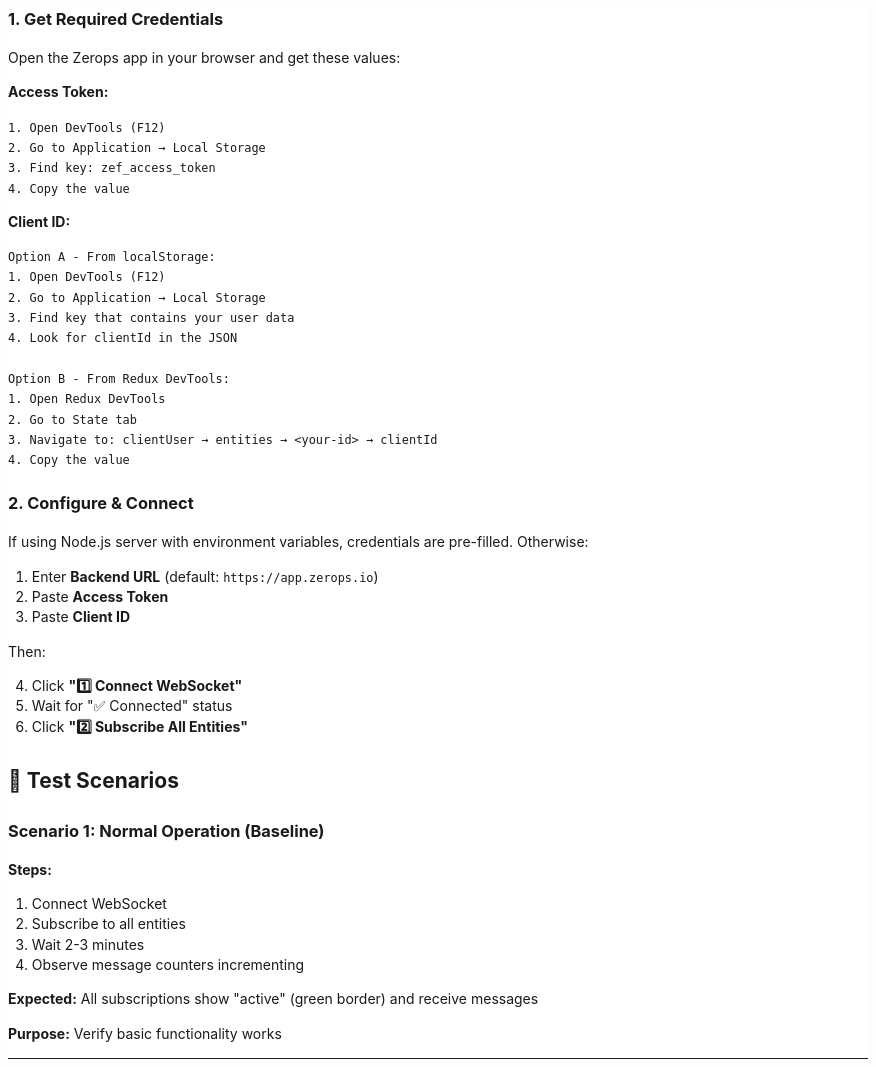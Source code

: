 
### 1. Get Required Credentials

Open the Zerops app in your browser and get these values:

**Access Token:**
```
1. Open DevTools (F12)
2. Go to Application → Local Storage
3. Find key: zef_access_token
4. Copy the value
```

**Client ID:**
```
Option A - From localStorage:
1. Open DevTools (F12)
2. Go to Application → Local Storage
3. Find key that contains your user data
4. Look for clientId in the JSON

Option B - From Redux DevTools:
1. Open Redux DevTools
2. Go to State tab
3. Navigate to: clientUser → entities → <your-id> → clientId
4. Copy the value
```

### 2. Configure & Connect

If using Node.js server with environment variables, credentials are pre-filled. Otherwise:

1. Enter **Backend URL** (default: `https://app.zerops.io`)
2. Paste **Access Token**
3. Paste **Client ID**

Then:

4. Click **"1️⃣ Connect WebSocket"**
5. Wait for "✅ Connected" status
6. Click **"2️⃣ Subscribe All Entities"**

## 🧪 Test Scenarios

### Scenario 1: Normal Operation (Baseline)

**Steps:**
1. Connect WebSocket
2. Subscribe to all entities
3. Wait 2-3 minutes
4. Observe message counters incrementing

**Expected:** All subscriptions show "active" (green border) and receive messages

**Purpose:** Verify basic functionality works

---